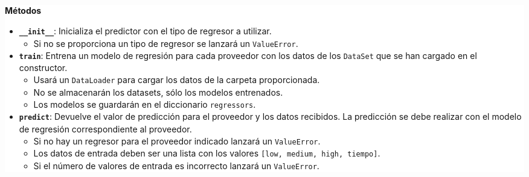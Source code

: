**Métodos**
- **`__init__`**: Inicializa el predictor con el tipo de regresor a utilizar.
  - Si no se proporciona un tipo de regresor se lanzará un `ValueError`.
- **`train`**: Entrena un modelo de regresión para cada proveedor con los datos de los `DataSet` que se han cargado en el constructor.
  - Usará un `DataLoader` para cargar los datos de la carpeta proporcionada.
  - No se almacenarán los datasets, sólo los modelos entrenados.
  - Los modelos se guardarán en el diccionario `regressors`.
- **`predict`**: Devuelve el valor de predicción para el proveedor y los datos recibidos. La predicción se debe realizar con el modelo de regresión correspondiente al proveedor.
  - Si no hay un regresor para el proveedor indicado lanzará un `ValueError`.
  - Los datos de entrada deben ser una lista con los valores `[low, medium, high, tiempo]`.
  - Si el número de valores de entrada es incorrecto lanzará un `ValueError`.
 